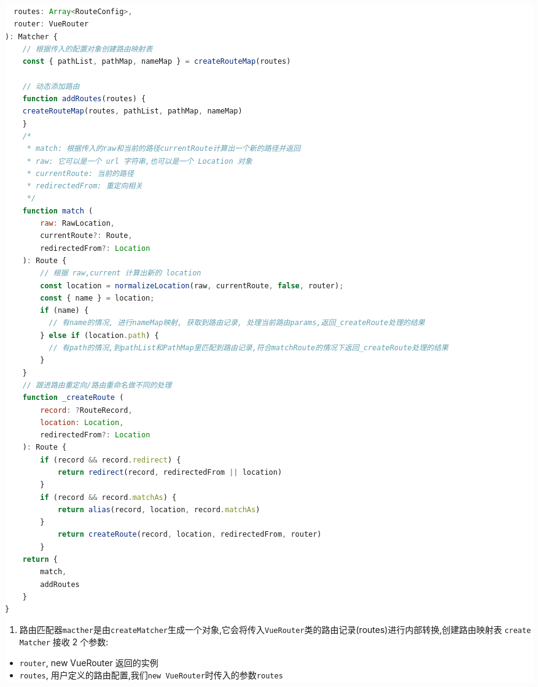 ```js
  routes: Array<RouteConfig>,
  router: VueRouter
): Matcher {
    // 根据传入的配置对象创建路由映射表
    const { pathList, pathMap, nameMap } = createRouteMap(routes)

    // 动态添加路由
    function addRoutes(routes) {
    createRouteMap(routes, pathList, pathMap, nameMap)
    }
    /* 
     * match: 根据传入的raw和当前的路径currentRoute计算出一个新的路径并返回
     * raw: 它可以是一个 url 字符串,也可以是一个 Location 对象
     * currentRoute: 当前的路径
     * redirectedFrom: 重定向相关
     */
    function match (
        raw: RawLocation,
        currentRoute?: Route,
        redirectedFrom?: Location
    ): Route {
        // 根据 raw,current 计算出新的 location
        const location = normalizeLocation(raw, currentRoute, false, router);
        const { name } = location;
        if (name) {
          // 有name的情况, 进行nameMap映射, 获取到路由记录, 处理当前路由params,返回_createRoute处理的结果
        } else if (location.path) {
          // 有path的情况,到pathList和PathMap里匹配到路由记录,符合matchRoute的情况下返回_createRoute处理的结果
        }
    }
    // 跟进路由重定向/路由重命名做不同的处理
    function _createRoute (
        record: ?RouteRecord,
        location: Location,
        redirectedFrom?: Location
    ): Route {
        if (record && record.redirect) {
            return redirect(record, redirectedFrom || location)
        }
        if (record && record.matchAs) {
            return alias(record, location, record.matchAs)
        }
            return createRoute(record, location, redirectedFrom, router)
        }
    return {
        match,
        addRoutes
    }
}
```
1. 路由匹配器`macther`是由`createMatcher`生成一个对象,它会将传入`VueRouter`类的路由记录(routes)进行内部转换,创建路由映射表
`createMatcher` 接收 2 个参数:
- `router`, new VueRouter 返回的实例
- `routes`, 用户定义的路由配置,我们`new VueRouter`时传入的参数`routes`
